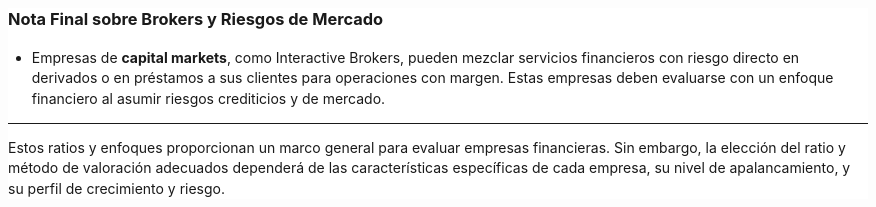 ### Nota Final sobre Brokers y Riesgos de Mercado
- Empresas de **capital markets**, como Interactive Brokers, pueden mezclar servicios financieros con riesgo directo en derivados o en préstamos a sus clientes para operaciones con margen. Estas empresas deben evaluarse con un enfoque financiero al asumir riesgos crediticios y de mercado.

---

Estos ratios y enfoques proporcionan un marco general para evaluar empresas financieras. Sin embargo, la elección del ratio y método de valoración adecuados dependerá de las características específicas de cada empresa, su nivel de apalancamiento, y su perfil de crecimiento y riesgo.
